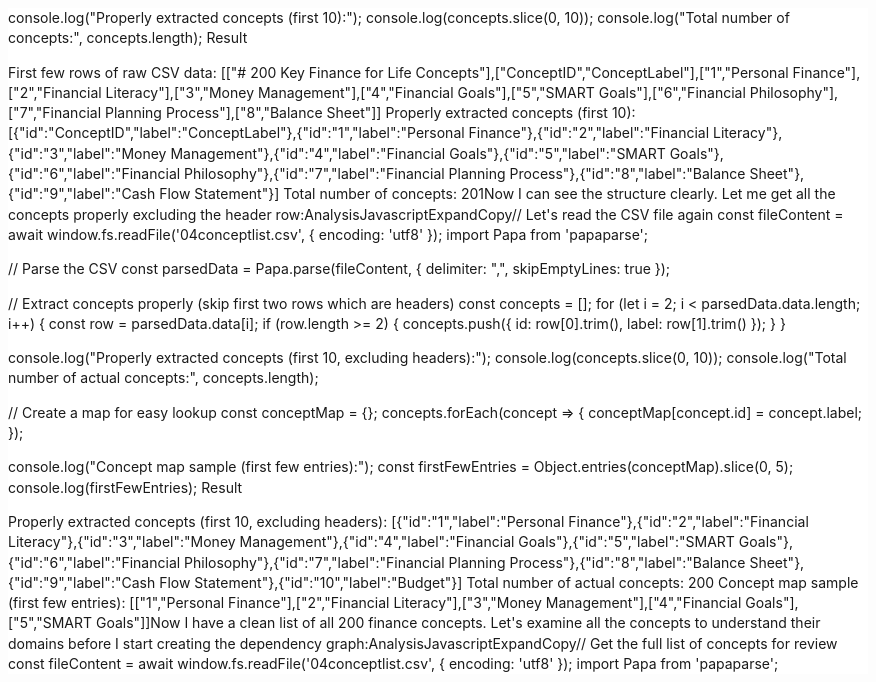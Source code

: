 console.log("Properly extracted concepts (first 10):");
console.log(concepts.slice(0, 10));
console.log("Total number of concepts:", concepts.length);
Result

First few rows of raw CSV data:
[["# 200 Key Finance for Life Concepts"],["ConceptID","ConceptLabel"],["1","Personal Finance"],["2","Financial Literacy"],["3","Money Management"],["4","Financial Goals"],["5","SMART Goals"],["6","Financial Philosophy"],["7","Financial Planning Process"],["8","Balance Sheet"]]
Properly extracted concepts (first 10):
[{"id":"ConceptID","label":"ConceptLabel"},{"id":"1","label":"Personal Finance"},{"id":"2","label":"Financial Literacy"},{"id":"3","label":"Money Management"},{"id":"4","label":"Financial Goals"},{"id":"5","label":"SMART Goals"},{"id":"6","label":"Financial Philosophy"},{"id":"7","label":"Financial Planning Process"},{"id":"8","label":"Balance Sheet"},{"id":"9","label":"Cash Flow Statement"}]
Total number of concepts: 201Now I can see the structure clearly. Let me get all the concepts properly excluding the header row:AnalysisJavascriptExpandCopy// Let's read the CSV file again
const fileContent = await window.fs.readFile('04conceptlist.csv', { encoding: 'utf8' });
import Papa from 'papaparse';

// Parse the CSV
const parsedData = Papa.parse(fileContent, {
  delimiter: ",",
  skipEmptyLines: true
});

// Extract concepts properly (skip first two rows which are headers)
const concepts = [];
for (let i = 2; i < parsedData.data.length; i++) {
  const row = parsedData.data[i];
  if (row.length >= 2) {
    concepts.push({
      id: row[0].trim(),
      label: row[1].trim()
    });
  }
}

console.log("Properly extracted concepts (first 10, excluding headers):");
console.log(concepts.slice(0, 10));
console.log("Total number of actual concepts:", concepts.length);

// Create a map for easy lookup
const conceptMap = {};
concepts.forEach(concept => {
  conceptMap[concept.id] = concept.label;
});

console.log("Concept map sample (first few entries):");
const firstFewEntries = Object.entries(conceptMap).slice(0, 5);
console.log(firstFewEntries);
Result

Properly extracted concepts (first 10, excluding headers):
[{"id":"1","label":"Personal Finance"},{"id":"2","label":"Financial Literacy"},{"id":"3","label":"Money Management"},{"id":"4","label":"Financial Goals"},{"id":"5","label":"SMART Goals"},{"id":"6","label":"Financial Philosophy"},{"id":"7","label":"Financial Planning Process"},{"id":"8","label":"Balance Sheet"},{"id":"9","label":"Cash Flow Statement"},{"id":"10","label":"Budget"}]
Total number of actual concepts: 200
Concept map sample (first few entries):
[["1","Personal Finance"],["2","Financial Literacy"],["3","Money Management"],["4","Financial Goals"],["5","SMART Goals"]]Now I have a clean list of all 200 finance concepts. Let's examine all the concepts to understand their domains before I start creating the dependency graph:AnalysisJavascriptExpandCopy// Get the full list of concepts for review
const fileContent = await window.fs.readFile('04conceptlist.csv', { encoding: 'utf8' });
import Papa from 'papaparse';
